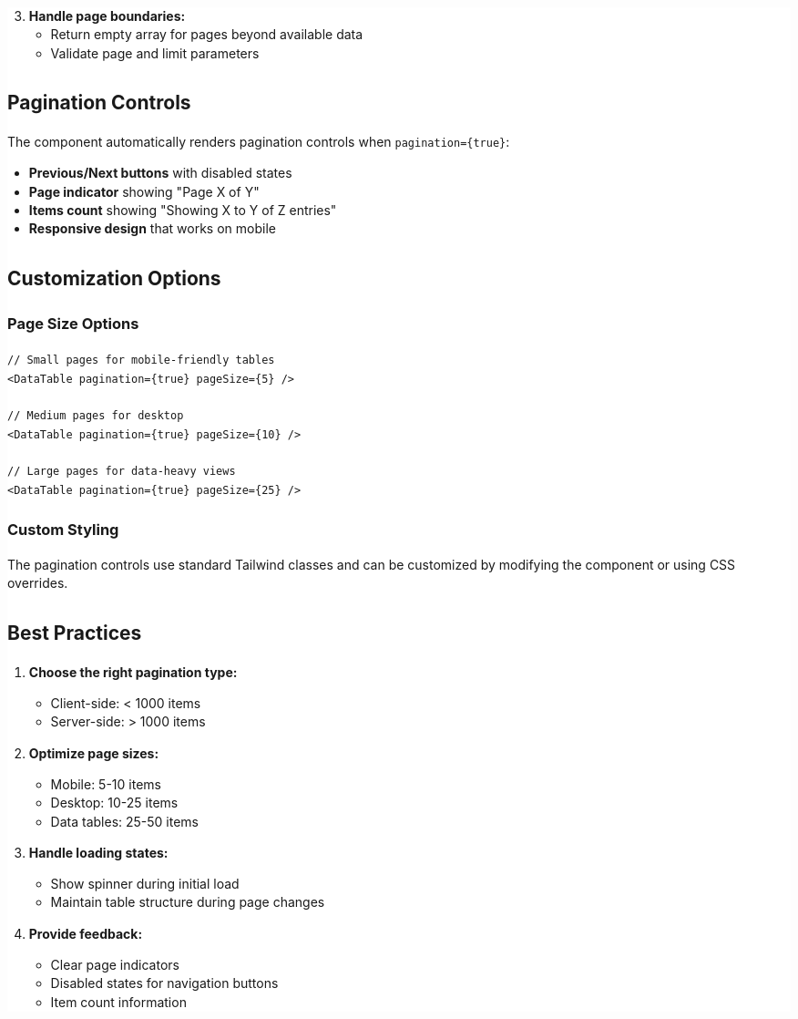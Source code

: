 3. **Handle page boundaries:**
   - Return empty array for pages beyond available data
   - Validate page and limit parameters

## Pagination Controls

The component automatically renders pagination controls when `pagination={true}`:

- **Previous/Next buttons** with disabled states
- **Page indicator** showing "Page X of Y"
- **Items count** showing "Showing X to Y of Z entries"
- **Responsive design** that works on mobile

## Customization Options

### Page Size Options

```tsx
// Small pages for mobile-friendly tables
<DataTable pagination={true} pageSize={5} />

// Medium pages for desktop
<DataTable pagination={true} pageSize={10} />

// Large pages for data-heavy views
<DataTable pagination={true} pageSize={25} />
```

### Custom Styling

The pagination controls use standard Tailwind classes and can be customized by modifying the component or using CSS overrides.

## Best Practices

1. **Choose the right pagination type:**
   - Client-side: < 1000 items
   - Server-side: > 1000 items

2. **Optimize page sizes:**
   - Mobile: 5-10 items
   - Desktop: 10-25 items
   - Data tables: 25-50 items

3. **Handle loading states:**
   - Show spinner during initial load
   - Maintain table structure during page changes

4. **Provide feedback:**
   - Clear page indicators
   - Disabled states for navigation buttons
   - Item count information
